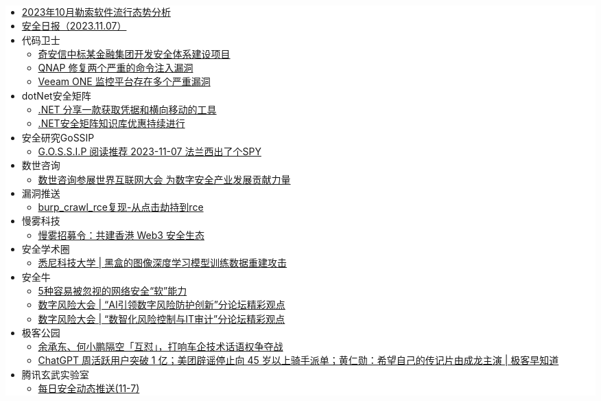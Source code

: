   - [2023年10月勒索软件流行态势分析](https://mp.weixin.qq.com/s?__biz=MzU5MjEzOTM3NA==&mid=2247498297&idx=1&sn=481eafdb8124afe976b9e0944c1aec44&chksm=fe26ff38c951762eb0317c879af881926aeb9e29111446f3f0a5e5de79ce7e90b352b2046e47&scene=58&subscene=0#rd)
  - [安全日报（2023.11.07）](https://mp.weixin.qq.com/s?__biz=MzU5MjEzOTM3NA==&mid=2247498297&idx=2&sn=bab466c538f4552ab4773143d6b7490f&chksm=fe26ff38c951762e1b17e86ad8afbb84f252c4f2d28edb545963bf75f7928d103d856fd3898a&scene=58&subscene=0#rd)
- 代码卫士
  - [奇安信中标某金融集团开发安全体系建设项目](https://mp.weixin.qq.com/s?__biz=MzI2NTg4OTc5Nw==&mid=2247518080&idx=1&sn=8e65e424a2914eabcd352731932d3550&chksm=ea94b6eadde33ffc50161f7de114d5b8c037ab517d5bfc17ed1a0e7add8616eb0c9ea8dc7a77&scene=58&subscene=0#rd)
  - [QNAP 修复两个严重的命令注入漏洞](https://mp.weixin.qq.com/s?__biz=MzI2NTg4OTc5Nw==&mid=2247518080&idx=2&sn=71583bf9067a3f7b1848503bf006dce0&chksm=ea94b6eadde33ffcf50e87af86318d2deea11f68e675ee8426e0d50b1d32679ca1c6499c3222&scene=58&subscene=0#rd)
  - [Veeam ONE 监控平台存在多个严重漏洞](https://mp.weixin.qq.com/s?__biz=MzI2NTg4OTc5Nw==&mid=2247518080&idx=3&sn=186f168b319049fd88ec7557cb2458e1&chksm=ea94b6eadde33ffc3b7b219d6a0e6143f28a1c6c166c41882c63ee116d0acffba7acbed4dab3&scene=58&subscene=0#rd)
- dotNet安全矩阵
  - [.NET 分享一款获取凭据和横向移动的工具](https://mp.weixin.qq.com/s?__biz=MzUyOTc3NTQ5MA==&mid=2247489287&idx=1&sn=b5f969cefe997764430779228560caf9&chksm=fa5ab9eacd2d30fcf2332c8f7f2951d9aabb94f0059cc365dc69b5b72a0c8920e8227cfe660b&scene=58&subscene=0#rd)
  - [.NET安全矩阵知识库优惠持续进行](https://mp.weixin.qq.com/s?__biz=MzUyOTc3NTQ5MA==&mid=2247489287&idx=2&sn=7543d3daef0e3f62ac223487c86c532b&chksm=fa5ab9eacd2d30fcf339af9b5522c260809ef65227a637152db286e5a79ba746dab91481e153&scene=58&subscene=0#rd)
- 安全研究GoSSIP
  - [G.O.S.S.I.P 阅读推荐 2023-11-07 法兰西出了个SPY](https://mp.weixin.qq.com/s?__biz=Mzg5ODUxMzg0Ng==&mid=2247496631&idx=1&sn=5c1066cf321e5b9851f12613beb4e8ed&chksm=c063dd6ef71454784287b5fca31bb8ee7ba9c7b5603ac544500aa046b2a9e0d476198802cb41&scene=58&subscene=0#rd)
- 数世咨询
  - [数世咨询参展世界互联网大会 为数字安全产业发展贡献力量](https://mp.weixin.qq.com/s?__biz=MzkxNzA3MTgyNg==&mid=2247504754&idx=1&sn=1ec0231337602f2e361d5bfbb2dd6197&chksm=c144a1cff63328d9b34789a9fc87e56a40391a541678b41cec13c9ee7d0e6596813fab52d735&scene=58&subscene=0#rd)
- 漏洞推送
  - [burp_crawl_rce复现-从点击劫持到rce](https://mp.weixin.qq.com/s?__biz=MzU5MTExMjYwMA==&mid=2247485659&idx=1&sn=47f1f78d5d2042482c976f06344733ac&chksm=fe32b82cc945313afe7408468863c49060a7ab45ab75755ebda5ceacbfe90375ec8eba627607&scene=58&subscene=0#rd)
- 慢雾科技
  - [慢雾招募令：共建香港 Web3 安全生态](https://mp.weixin.qq.com/s?__biz=MzU4ODQ3NTM2OA==&mid=2247498801&idx=1&sn=f66a1776521c300021883830d86a1f07&chksm=fdde82b6caa90ba0c64a3d70ac6d3d01b7a4ac0b1931bb3abac4ed9c6021ff47bd4b6412644e&scene=58&subscene=0#rd)
- 安全学术圈
  - [悉尼科技大学 | 黑盒的图像深度学习模型训练数据重建攻击](https://mp.weixin.qq.com/s?__biz=MzU5MTM5MTQ2MA==&mid=2247489957&idx=1&sn=0c7e2ef3b24da84cd3f34e72e32b15c4&chksm=fe2ee62ec9596f386948917a2ecc68d0e1ab630eff8521ad7e39ae61a2997d170293df27f6ba&scene=58&subscene=0#rd)
- 安全牛
  - [5种容易被忽视的网络安全“软”能力](https://mp.weixin.qq.com/s?__biz=MjM5Njc3NjM4MA==&mid=2651126345&idx=1&sn=e9854d3b78412798f0a36adaed58ed86&chksm=bd144a9a8a63c38cc50e969ff4f7c472214d063a97d331cadfc883424b718e3aec7e84e61eaf&scene=58&subscene=0#rd)
  - [数字风险大会 | “AI引领数字风险防护创新”分论坛精彩观点](https://mp.weixin.qq.com/s?__biz=MjM5Njc3NjM4MA==&mid=2651126345&idx=2&sn=0e9271428828d3f53989305bc427f72c&chksm=bd144a9a8a63c38c806d5c69d6fa4ff5929a699ecaffb5bedeae7e04d82e37986847e930c81d&scene=58&subscene=0#rd)
  - [数字风险大会 | “数智化风险控制与IT审计”分论坛精彩观点](https://mp.weixin.qq.com/s?__biz=MjM5Njc3NjM4MA==&mid=2651126345&idx=3&sn=78d682fc97a2c35dae16aa0286ce89ff&chksm=bd144a9a8a63c38c269826931088a72bfd5f1b71506fd1821cc6b4eec8cf324a2554b49e872e&scene=58&subscene=0#rd)
- 极客公园
  - [余承东、何小鹏隔空「互怼」，打响车企技术话语权争夺战](https://mp.weixin.qq.com/s?__biz=MTMwNDMwODQ0MQ==&mid=2653020118&idx=1&sn=2cf4fafd566ee35a60c6e12c0d9b3e51&chksm=7e54a26049232b761a99bdf4843ee4aa36c4deda53bb3153b74ee52b312019bc93ebba168968&scene=58&subscene=0#rd)
  - [ChatGPT 周活跃用户突破 1 亿；美团辟谣停止向 45 岁以上骑手派单；黄仁勋：希望自己的传记片由成龙主演 | 极客早知道](https://mp.weixin.qq.com/s?__biz=MTMwNDMwODQ0MQ==&mid=2653019938&idx=1&sn=a223abd714fab68c248416cd91078d74&chksm=7e54a29449232b825cf2e718cdfc91f420d59242b226d757ab4b7754641e4fee134cb34e17b1&scene=58&subscene=0#rd)
- 腾讯玄武实验室
  - [每日安全动态推送(11-7)](https://mp.weixin.qq.com/s?__biz=MzA5NDYyNDI0MA==&mid=2651959412&idx=1&sn=62845fd1654e68ef2d0af8a74a7c47fe&chksm=8baed0ebbcd959fd28624b4eca739e491c8af8114a70d9fddde0d75f04986e604d33db9b2394&scene=58&subscene=0#rd)
